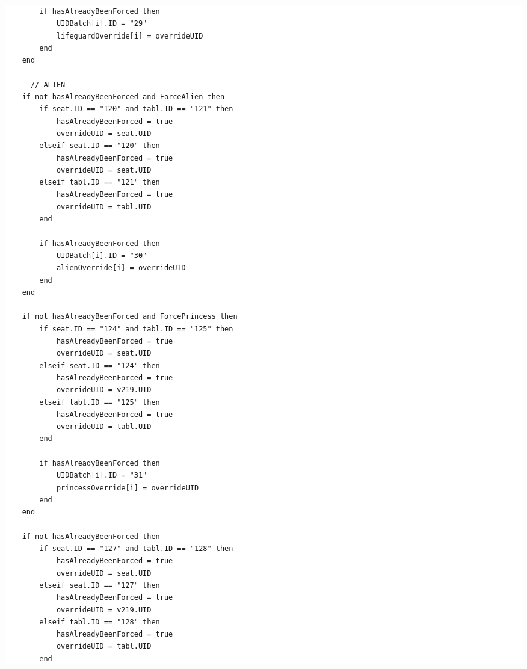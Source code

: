 			if hasAlreadyBeenForced then
				UIDBatch[i].ID = "29"
				lifeguardOverride[i] = overrideUID
			end
		end
		
		--// ALIEN
		if not hasAlreadyBeenForced and ForceAlien then
			if seat.ID == "120" and tabl.ID == "121" then
				hasAlreadyBeenForced = true
				overrideUID = seat.UID
			elseif seat.ID == "120" then
				hasAlreadyBeenForced = true
				overrideUID = seat.UID
			elseif tabl.ID == "121" then
				hasAlreadyBeenForced = true
				overrideUID = tabl.UID
			end
			
			if hasAlreadyBeenForced then
				UIDBatch[i].ID = "30"
				alienOverride[i] = overrideUID	
			end
		end
		
		if not hasAlreadyBeenForced and ForcePrincess then
			if seat.ID == "124" and tabl.ID == "125" then
				hasAlreadyBeenForced = true
				overrideUID = seat.UID
			elseif seat.ID == "124" then
				hasAlreadyBeenForced = true
				overrideUID = v219.UID
			elseif tabl.ID == "125" then
				hasAlreadyBeenForced = true
				overrideUID = tabl.UID
			end
			
			if hasAlreadyBeenForced then
				UIDBatch[i].ID = "31"
				princessOverride[i] = overrideUID
			end
		end

		if not hasAlreadyBeenForced then
			if seat.ID == "127" and tabl.ID == "128" then
				hasAlreadyBeenForced = true
				overrideUID = seat.UID
			elseif seat.ID == "127" then
				hasAlreadyBeenForced = true
				overrideUID = v219.UID
			elseif tabl.ID == "128" then
				hasAlreadyBeenForced = true
				overrideUID = tabl.UID
			end
			